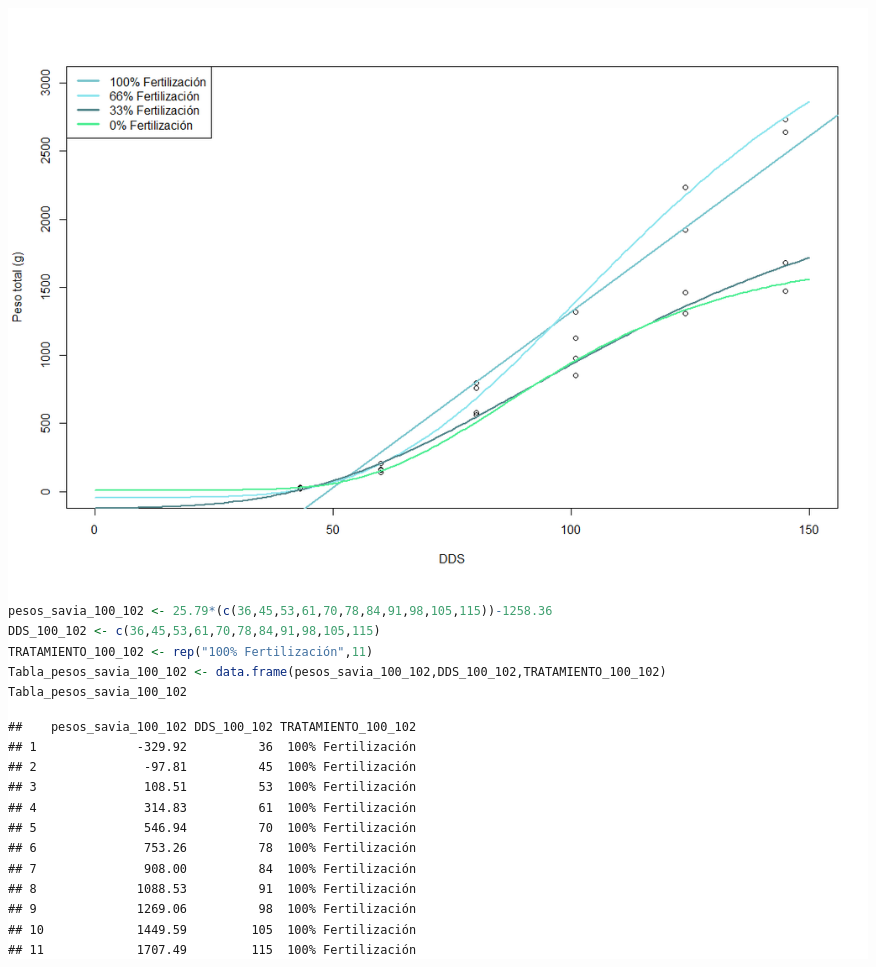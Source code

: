 ![](mccain_savia_files/figure-gfm/unnamed-chunk-24-2.png)

``` r
pesos_savia_100_102 <- 25.79*(c(36,45,53,61,70,78,84,91,98,105,115))-1258.36
DDS_100_102 <- c(36,45,53,61,70,78,84,91,98,105,115)
TRATAMIENTO_100_102 <- rep("100% Fertilización",11)
Tabla_pesos_savia_100_102 <- data.frame(pesos_savia_100_102,DDS_100_102,TRATAMIENTO_100_102)
Tabla_pesos_savia_100_102
```

    ##    pesos_savia_100_102 DDS_100_102 TRATAMIENTO_100_102
    ## 1              -329.92          36  100% Fertilización
    ## 2               -97.81          45  100% Fertilización
    ## 3               108.51          53  100% Fertilización
    ## 4               314.83          61  100% Fertilización
    ## 5               546.94          70  100% Fertilización
    ## 6               753.26          78  100% Fertilización
    ## 7               908.00          84  100% Fertilización
    ## 8              1088.53          91  100% Fertilización
    ## 9              1269.06          98  100% Fertilización
    ## 10             1449.59         105  100% Fertilización
    ## 11             1707.49         115  100% Fertilización

